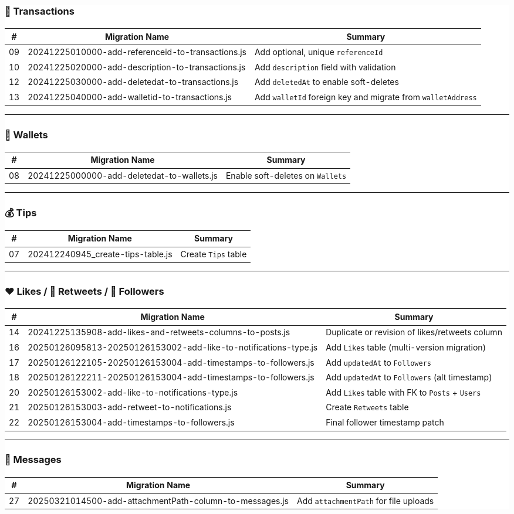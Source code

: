 
### 💸 Transactions
| #  | Migration Name                                      | Summary                                                        |
|----|-----------------------------------------------------|-----------------------------------------------------------------|
| 09 | 20241225010000-add-referenceid-to-transactions.js   | Add optional, unique `referenceId`                             |
| 10 | 20241225020000-add-description-to-transactions.js   | Add `description` field with validation                        |
| 12 | 20241225030000-add-deletedat-to-transactions.js     | Add `deletedAt` to enable soft-deletes                         |
| 13 | 20241225040000-add-walletid-to-transactions.js      | Add `walletId` foreign key and migrate from `walletAddress`    |

---

### 👛 Wallets
| #  | Migration Name                              | Summary                          |
|----|---------------------------------------------|----------------------------------|
| 08 | 20241225000000-add-deletedat-to-wallets.js  | Enable soft-deletes on `Wallets` |

---

### 💰 Tips
| #  | Migration Name                           | Summary               |
|----|------------------------------------------|-----------------------|
| 07 | 202412240945_create-tips-table.js        | Create `Tips` table   |

---

### ❤️ Likes / 🔁 Retweets / 👥 Followers
| #  | Migration Name                                                  | Summary                                           |
|----|-----------------------------------------------------------------|--------------------------------------------------|
| 14 | 20241225135908-add-likes-and-retweets-columns-to-posts.js      | Duplicate or revision of likes/retweets column   |
| 16 | 20250126095813-20250126153002-add-like-to-notifications-type.js| Add `Likes` table (multi-version migration)       |
| 17 | 20250126122105-20250126153004-add-timestamps-to-followers.js   | Add `updatedAt` to `Followers`                   |
| 18 | 20250126122211-20250126153004-add-timestamps-to-followers.js   | Add `updatedAt` to `Followers` (alt timestamp)   |
| 20 | 20250126153002-add-like-to-notifications-type.js               | Add `Likes` table with FK to `Posts` + `Users`   |
| 21 | 20250126153003-add-retweet-to-notifications.js                 | Create `Retweets` table                          |
| 22 | 20250126153004-add-timestamps-to-followers.js                  | Final follower timestamp patch                   |

---

### 💬 Messages
| #  | Migration Name                                         | Summary                              |
|----|--------------------------------------------------------|--------------------------------------|
| 27 | 20250321014500-add-attachmentPath-column-to-messages.js| Add `attachmentPath` for file uploads|

